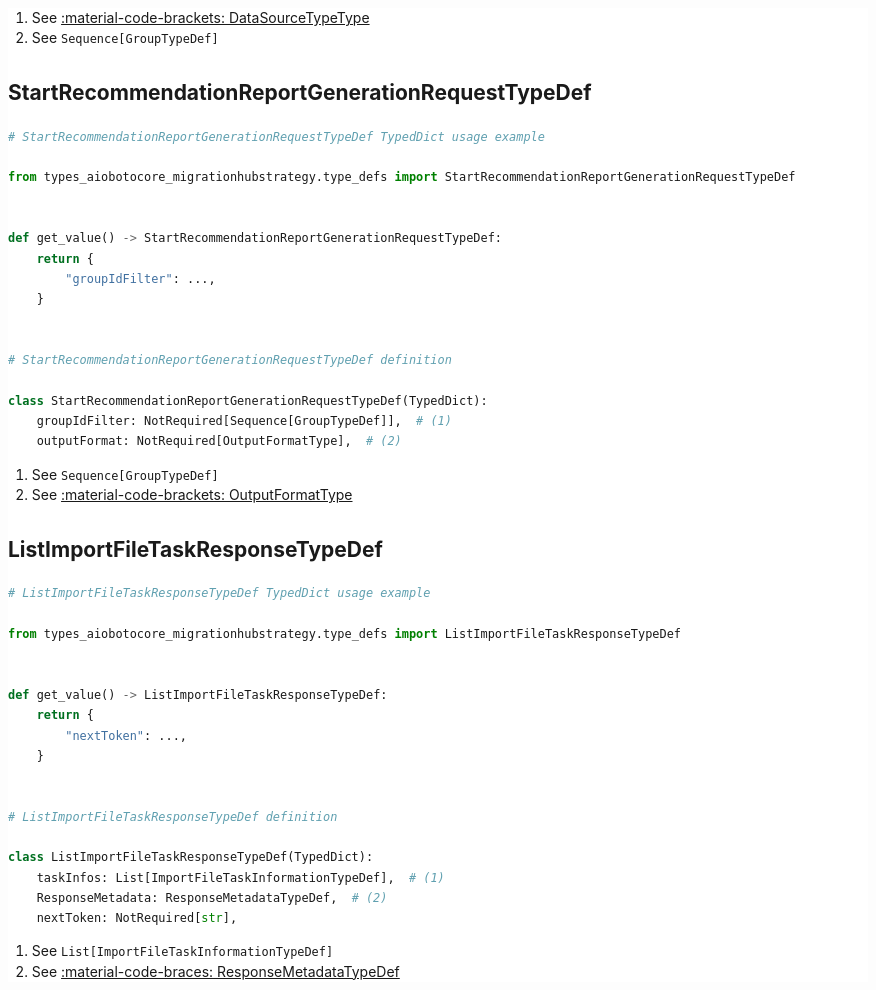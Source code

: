 1. See [:material-code-brackets: DataSourceTypeType](./literals.md#datasourcetypetype)
2. See `Sequence[GroupTypeDef]`

## StartRecommendationReportGenerationRequestTypeDef

```python
# StartRecommendationReportGenerationRequestTypeDef TypedDict usage example

from types_aiobotocore_migrationhubstrategy.type_defs import StartRecommendationReportGenerationRequestTypeDef


def get_value() -> StartRecommendationReportGenerationRequestTypeDef:
    return {
        "groupIdFilter": ...,
    }


# StartRecommendationReportGenerationRequestTypeDef definition

class StartRecommendationReportGenerationRequestTypeDef(TypedDict):
    groupIdFilter: NotRequired[Sequence[GroupTypeDef]],  # (1)
    outputFormat: NotRequired[OutputFormatType],  # (2)
```

1. See `Sequence[GroupTypeDef]`
2. See [:material-code-brackets: OutputFormatType](./literals.md#outputformattype)

## ListImportFileTaskResponseTypeDef

```python
# ListImportFileTaskResponseTypeDef TypedDict usage example

from types_aiobotocore_migrationhubstrategy.type_defs import ListImportFileTaskResponseTypeDef


def get_value() -> ListImportFileTaskResponseTypeDef:
    return {
        "nextToken": ...,
    }


# ListImportFileTaskResponseTypeDef definition

class ListImportFileTaskResponseTypeDef(TypedDict):
    taskInfos: List[ImportFileTaskInformationTypeDef],  # (1)
    ResponseMetadata: ResponseMetadataTypeDef,  # (2)
    nextToken: NotRequired[str],
```

1. See `List[ImportFileTaskInformationTypeDef]`
2. See [:material-code-braces: ResponseMetadataTypeDef](./type_defs.md#responsemetadatatypedef)
